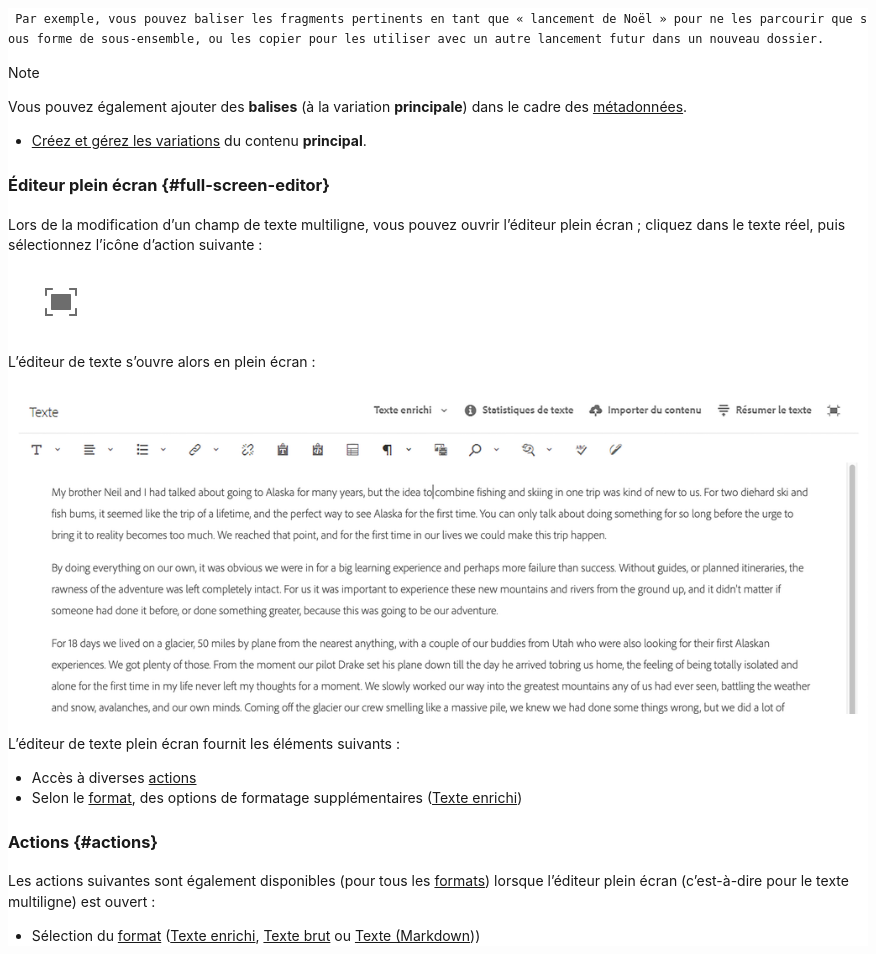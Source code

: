      Par exemple, vous pouvez baliser les fragments pertinents en tant que « lancement de Noël » pour ne les parcourir que sous forme de sous-ensemble, ou les copier pour les utiliser avec un autre lancement futur dans un nouveau dossier.

  >[!NOTE]
  >
  >Vous pouvez également ajouter des **balises** (à la variation **principale**) dans le cadre des [métadonnées](/help/assets/content-fragments/content-fragments-metadata.md).

* [Créez et gérez les variations](#managing-variations) du contenu **principal**.

### Éditeur plein écran {#full-screen-editor}

Lors de la modification d’un champ de texte multiligne, vous pouvez ouvrir l’éditeur plein écran ; cliquez dans le texte réel, puis sélectionnez l’icône d’action suivante :

![Icône de l’éditeur plein écran](assets/cfm-variations-03.png)

L’éditeur de texte s’ouvre alors en plein écran :

![éditeur plein écran](assets/cfm-variations-fullscreentexteditor.png)

L’éditeur de texte plein écran fournit les éléments suivants :

* Accès à diverses [actions](#actions)
* Selon le [format](#formats), des options de formatage supplémentaires ([Texte enrichi](#rich-text))

### Actions {#actions}

Les actions suivantes sont également disponibles (pour tous les [formats](#formats)) lorsque l’éditeur plein écran (c’est-à-dire pour le texte multiligne) est ouvert :

* Sélection du [format](#formats) ([Texte enrichi](#rich-text), [Texte brut](#plain-text) ou [Texte (Markdown](#markdown)))
